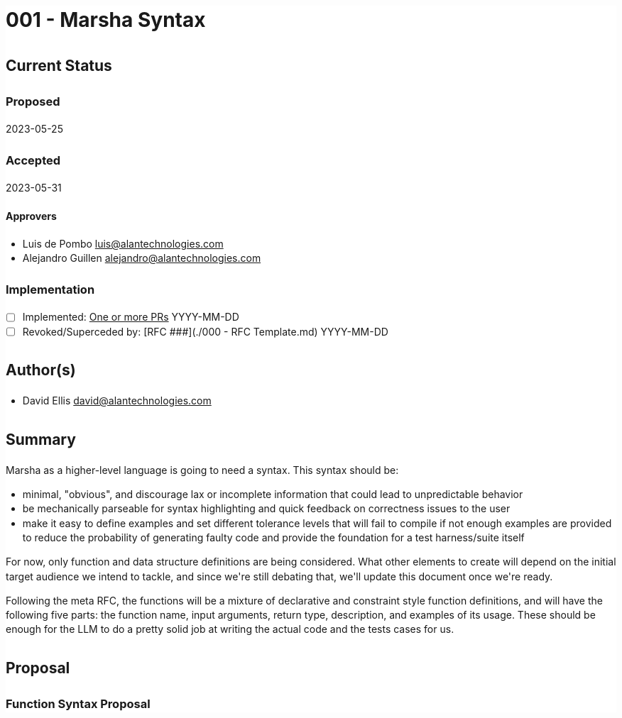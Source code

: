 # 001 - Marsha Syntax

## Current Status

### Proposed

2023-05-25

### Accepted

2023-05-31

#### Approvers

- Luis de Pombo <luis@alantechnologies.com>
- Alejandro Guillen <alejandro@alantechnologies.com>

### Implementation

- [ ] Implemented: [One or more PRs](https://github.com/alantech/marsha/some-pr-link-here) YYYY-MM-DD
- [ ] Revoked/Superceded by: [RFC ###](./000 - RFC Template.md) YYYY-MM-DD

## Author(s)

- David Ellis <david@alantechnologies.com>

## Summary

Marsha as a higher-level language is going to need a syntax. This syntax should be:
- minimal, "obvious", and discourage lax or incomplete information that could lead to unpredictable behavior
- be mechanically parseable for syntax highlighting and quick feedback on correctness issues to the user
- make it easy to define examples and set different tolerance levels that will fail to compile if not enough examples are provided to reduce the probability of generating faulty code and provide the foundation for a test harness/suite itself

For now, only function and data structure definitions are being considered. What other elements to create will depend on the initial target audience we intend to tackle, and since we're still debating that, we'll update this document once we're ready.

Following the meta RFC, the functions will be a mixture of declarative and constraint style function definitions, and will have the following five parts: the function name, input arguments, return type, description, and examples of its usage. These should be enough for the LLM to do a pretty solid job at writing the actual code and the tests cases for us.

## Proposal

### Function Syntax Proposal
